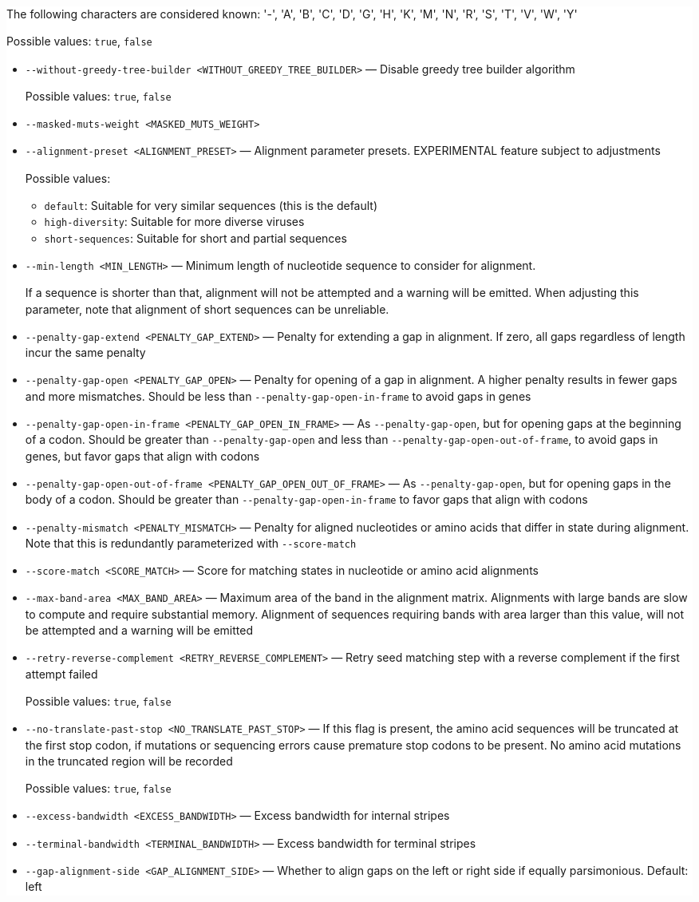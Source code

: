    The following characters are considered known:  '-', 'A', 'B', 'C', 'D', 'G', 'H', 'K', 'M', 'N', 'R', 'S', 'T', 'V', 'W', 'Y'

  Possible values: `true`, `false`

* `--without-greedy-tree-builder <WITHOUT_GREEDY_TREE_BUILDER>` — Disable greedy tree builder algorithm

  Possible values: `true`, `false`

* `--masked-muts-weight <MASKED_MUTS_WEIGHT>`
* `--alignment-preset <ALIGNMENT_PRESET>` — Alignment parameter presets. EXPERIMENTAL feature subject to adjustments

  Possible values:
  - `default`:
    Suitable for very similar sequences (this is the default)
  - `high-diversity`:
    Suitable for more diverse viruses
  - `short-sequences`:
    Suitable for short and partial sequences

* `--min-length <MIN_LENGTH>` — Minimum length of nucleotide sequence to consider for alignment.

   If a sequence is shorter than that, alignment will not be attempted and a warning will be emitted. When adjusting this parameter, note that alignment of short sequences can be unreliable.
* `--penalty-gap-extend <PENALTY_GAP_EXTEND>` — Penalty for extending a gap in alignment. If zero, all gaps regardless of length incur the same penalty
* `--penalty-gap-open <PENALTY_GAP_OPEN>` — Penalty for opening of a gap in alignment. A higher penalty results in fewer gaps and more mismatches. Should be less than `--penalty-gap-open-in-frame` to avoid gaps in genes
* `--penalty-gap-open-in-frame <PENALTY_GAP_OPEN_IN_FRAME>` — As `--penalty-gap-open`, but for opening gaps at the beginning of a codon. Should be greater than `--penalty-gap-open` and less than `--penalty-gap-open-out-of-frame`, to avoid gaps in genes, but favor gaps that align with codons
* `--penalty-gap-open-out-of-frame <PENALTY_GAP_OPEN_OUT_OF_FRAME>` — As `--penalty-gap-open`, but for opening gaps in the body of a codon. Should be greater than `--penalty-gap-open-in-frame` to favor gaps that align with codons
* `--penalty-mismatch <PENALTY_MISMATCH>` — Penalty for aligned nucleotides or amino acids that differ in state during alignment. Note that this is redundantly parameterized with `--score-match`
* `--score-match <SCORE_MATCH>` — Score for matching states in nucleotide or amino acid alignments
* `--max-band-area <MAX_BAND_AREA>` — Maximum area of the band in the alignment matrix. Alignments with large bands are slow to compute and require substantial memory. Alignment of sequences requiring bands with area larger than this value, will not be attempted and a warning will be emitted
* `--retry-reverse-complement <RETRY_REVERSE_COMPLEMENT>` — Retry seed matching step with a reverse complement if the first attempt failed

  Possible values: `true`, `false`

* `--no-translate-past-stop <NO_TRANSLATE_PAST_STOP>` — If this flag is present, the amino acid sequences will be truncated at the first stop codon, if mutations or sequencing errors cause premature stop codons to be present. No amino acid mutations in the truncated region will be recorded

  Possible values: `true`, `false`

* `--excess-bandwidth <EXCESS_BANDWIDTH>` — Excess bandwidth for internal stripes
* `--terminal-bandwidth <TERMINAL_BANDWIDTH>` — Excess bandwidth for terminal stripes
* `--gap-alignment-side <GAP_ALIGNMENT_SIDE>` — Whether to align gaps on the left or right side if equally parsimonious. Default: left
